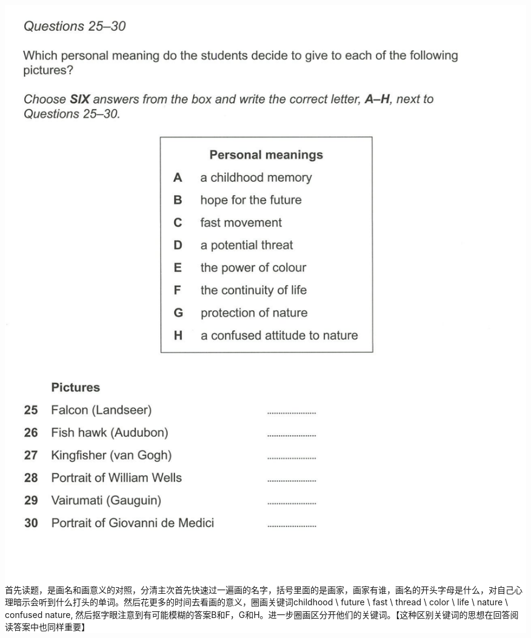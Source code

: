![Alt Text](listen_3_2.png)

首先读题，是画名和画意义的对照，分清主次首先快速过一遍画的名字，括号里面的是画家，画家有谁，画名的开头字母是什么，对自己心理暗示会听到什么打头的单词。然后花更多的时间去看画的意义，圈画关键词childhood \ future \ fast \ thread \ color \ life \ nature \ confused nature, 然后抠字眼注意到有可能模糊的答案B和F，G和H。进一步圈画区分开他们的关键词。【这种区别关键词的思想在回答阅读答案中也同样重要】
